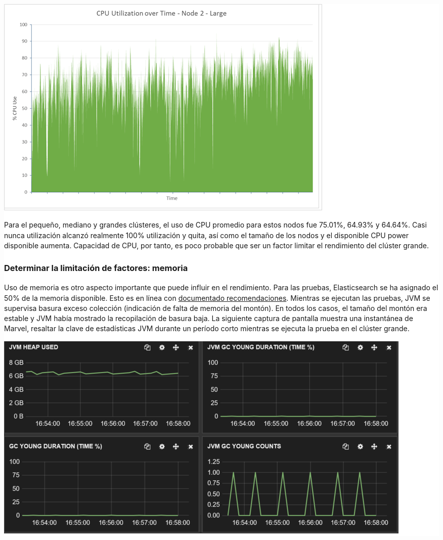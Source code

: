 ![](media/guidance-elasticsearch/data-ingestion-image4.png)

Para el pequeño, mediano y grandes clústeres, el uso de CPU promedio para estos nodos fue 75.01%, 64.93% y 64.64%. Casi nunca utilización alcanzó realmente 100% utilización y quita, así como el tamaño de los nodos y el disponible CPU power disponible aumenta. Capacidad de CPU, por tanto, es poco probable que ser un factor limitar el rendimiento del clúster grande.

### <a name="determining-limiting-factors-memory"></a>Determinar la limitación de factores: memoria

Uso de memoria es otro aspecto importante que puede influir en el rendimiento. Para las pruebas, Elasticsearch se ha asignado el 50% de la memoria disponible. Esto es en línea con [documentado recomendaciones](https://www.elastic.co/guide/en/elasticsearch/guide/current/heap-sizing.html#_give_half_your_memory_to_lucene). Mientras se ejecutan las pruebas, JVM se supervisa basura exceso colección (indicación de falta de memoria del montón). En todos los casos, el tamaño del montón era estable y JVM había mostrado la recopilación de basura baja. La siguiente captura de pantalla muestra una instantánea de Marvel, resaltar la clave de estadísticas JVM durante un período corto mientras se ejecuta la prueba en el clúster grande.

![](media/guidance-elasticsearch/data-ingestion-image5.png)
